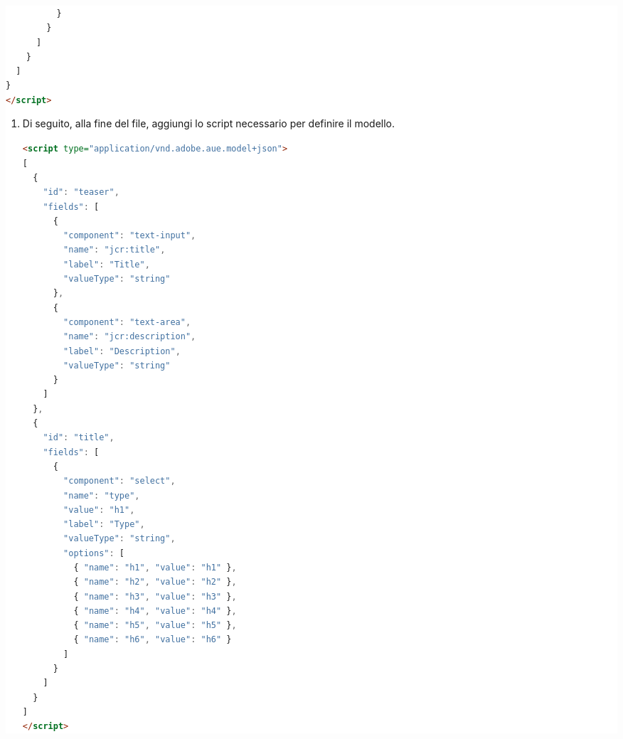    ```html
             }
           }
         ]
       }
     ]
   }
   </script>
   ```

1. Di seguito, alla fine del file, aggiungi lo script necessario per definire il modello.

   ```html
   <script type="application/vnd.adobe.aue.model+json">
   [
     {
       "id": "teaser",
       "fields": [
         {
           "component": "text-input",
           "name": "jcr:title",
           "label": "Title",
           "valueType": "string"
         },
         {
           "component": "text-area",
           "name": "jcr:description",
           "label": "Description",
           "valueType": "string"
         }
       ]
     },
     {
       "id": "title",
       "fields": [
         {
           "component": "select",
           "name": "type",
           "value": "h1",
           "label": "Type",
           "valueType": "string",
           "options": [
             { "name": "h1", "value": "h1" },
             { "name": "h2", "value": "h2" },
             { "name": "h3", "value": "h3" },
             { "name": "h4", "value": "h4" },
             { "name": "h5", "value": "h5" },
             { "name": "h6", "value": "h6" }
           ]
         }
       ]
     }
   ]
   </script>
   ```
